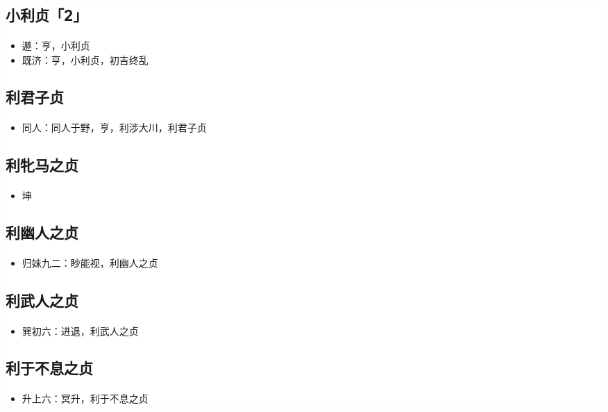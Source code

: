 ## 小利贞「2」
* 遯：亨，⼩利贞
* 既济：亨，⼩利贞，初吉终乱

## 利君子贞
* 同人：同⼈于野，亨，利涉⼤川，利君⼦贞
## 利牝马之贞
* 坤
## 利幽⼈之贞
* 归妹九二：眇能视，利幽⼈之贞
## 利武人之贞
* 巽初六：进退，利武⼈之贞
## 利于不息之贞
* 升上六：冥升，利于不息之贞